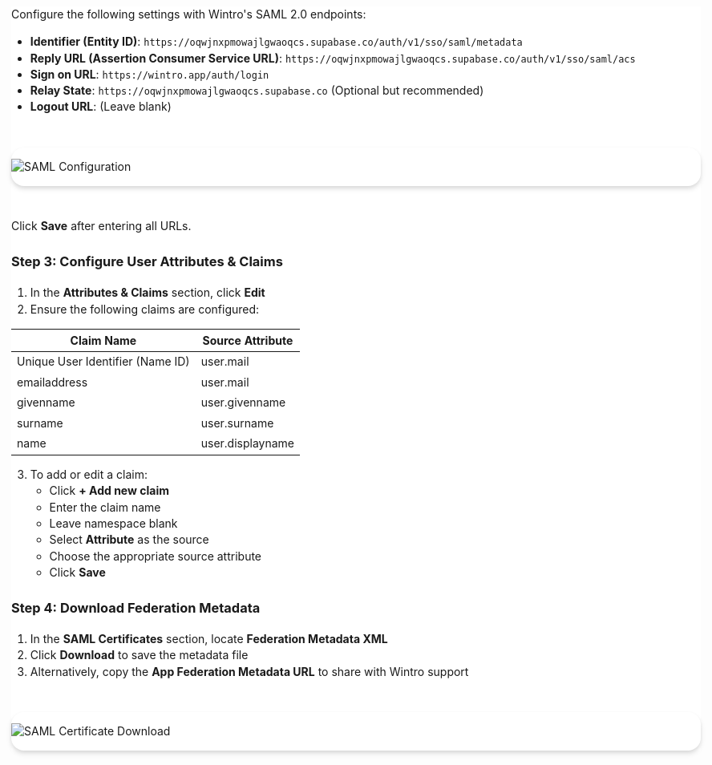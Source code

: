 Configure the following settings with Wintro's SAML 2.0 endpoints:

- **Identifier (Entity ID)**: `https://oqwjnxpmowajlgwaoqcs.supabase.co/auth/v1/sso/saml/metadata`
- **Reply URL (Assertion Consumer Service URL)**: `https://oqwjnxpmowajlgwaoqcs.supabase.co/auth/v1/sso/saml/acs`
- **Sign on URL**: `https://wintro.app/auth/login`
- **Relay State**: `https://oqwjnxpmowajlgwaoqcs.supabase.co` (Optional but recommended)
- **Logout URL**: (Leave blank)

<div style="box-shadow: 0 4px 6px rgba(0, 0, 0, 0.1), 0 2px 4px rgba(0, 0, 0, 0.06); border-radius: 16px; overflow: hidden; margin: 40px 0;">

![SAML Configuration](/sso-azure-step-2-1.png)

</div>



Click **Save** after entering all URLs.

### Step 3: Configure User Attributes & Claims

1. In the **Attributes & Claims** section, click **Edit**
2. Ensure the following claims are configured:

| Claim Name | Source Attribute |
|------------|------------------|
| Unique User Identifier (Name ID) | user.mail |
| emailaddress | user.mail |
| givenname | user.givenname |
| surname | user.surname |
| name | user.displayname |

3. To add or edit a claim:
   - Click **+ Add new claim**
   - Enter the claim name
   - Leave namespace blank
   - Select **Attribute** as the source
   - Choose the appropriate source attribute
   - Click **Save**

### Step 4: Download Federation Metadata

1. In the **SAML Certificates** section, locate **Federation Metadata XML**
2. Click **Download** to save the metadata file
3. Alternatively, copy the **App Federation Metadata URL** to share with Wintro support

<div style="box-shadow: 0 4px 6px rgba(0, 0, 0, 0.1), 0 2px 4px rgba(0, 0, 0, 0.06); border-radius: 16px; overflow: hidden; margin: 40px 0;">

![SAML Certificate Download](/sso-azure-step-4-1.png)
